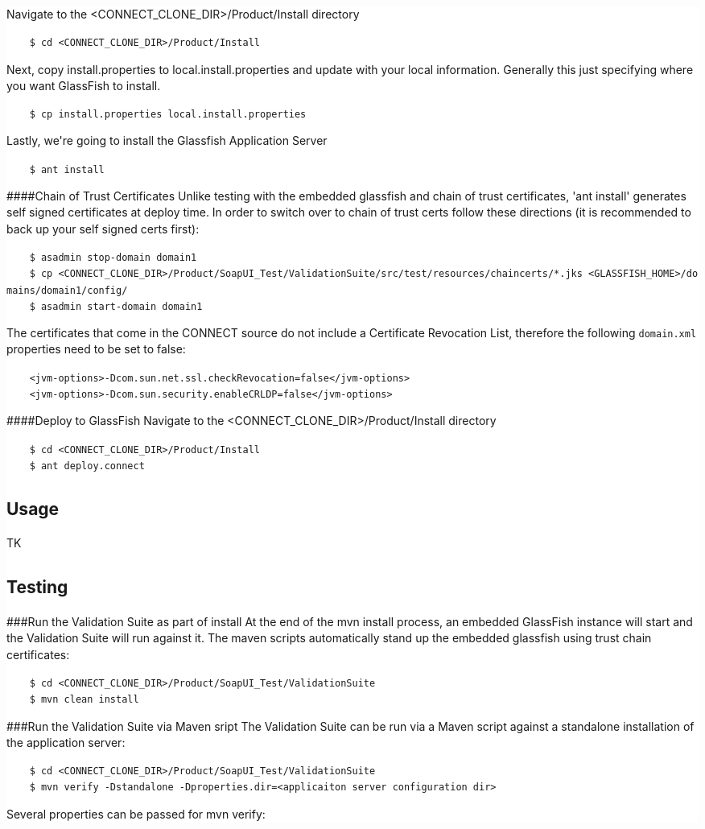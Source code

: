 Navigate to the <CONNECT_CLONE_DIR>/Product/Install directory

        $ cd <CONNECT_CLONE_DIR>/Product/Install

Next, copy install.properties to local.install.properties and update with your local information. Generally this just specifying where
you want GlassFish to install.

        $ cp install.properties local.install.properties

Lastly, we're going to install the Glassfish Application Server

        $ ant install

####Chain of Trust Certificates
Unlike testing with the embedded glassfish and chain of trust certificates, 'ant install' generates self signed certificates at deploy time. In order to switch over to chain of trust certs follow these directions (it is recommended to back up your self signed certs first):

        $ asadmin stop-domain domain1
        $ cp <CONNECT_CLONE_DIR>/Product/SoapUI_Test/ValidationSuite/src/test/resources/chaincerts/*.jks <GLASSFISH_HOME>/domains/domain1/config/
        $ asadmin start-domain domain1
        
The certificates that come in the CONNECT source do not include a Certificate Revocation List, therefore the following `domain.xml` properties need to be set to false:

        <jvm-options>-Dcom.sun.net.ssl.checkRevocation=false</jvm-options>
        <jvm-options>-Dcom.sun.security.enableCRLDP=false</jvm-options>

####Deploy to GlassFish
Navigate to the <CONNECT_CLONE_DIR>/Product/Install directory

        $ cd <CONNECT_CLONE_DIR>/Product/Install
        $ ant deploy.connect

Usage
-----
TK

Testing
-------
###Run the Validation Suite as part of install
At the end of the mvn install process, an embedded GlassFish instance will start and the Validation Suite will run against it. The maven scripts automatically stand up the embedded glassfish using trust chain certificates:

        $ cd <CONNECT_CLONE_DIR>/Product/SoapUI_Test/ValidationSuite
        $ mvn clean install

###Run the Validation Suite via Maven sript
The Validation Suite can be run via a Maven script against a standalone installation of the application server:

        $ cd <CONNECT_CLONE_DIR>/Product/SoapUI_Test/ValidationSuite
        $ mvn verify -Dstandalone -Dproperties.dir=<applicaiton server configuration dir>

Several properties can be passed for mvn verify:
